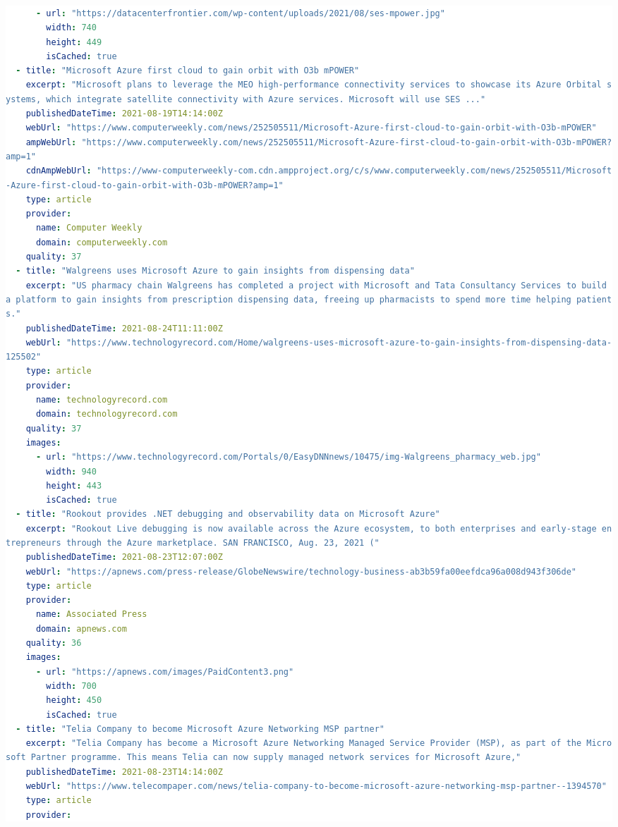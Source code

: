 ```yaml
      - url: "https://datacenterfrontier.com/wp-content/uploads/2021/08/ses-mpower.jpg"
        width: 740
        height: 449
        isCached: true
  - title: "Microsoft Azure first cloud to gain orbit with O3b mPOWER"
    excerpt: "Microsoft plans to leverage the MEO high-performance connectivity services to showcase its Azure Orbital systems, which integrate satellite connectivity with Azure services. Microsoft will use SES ..."
    publishedDateTime: 2021-08-19T14:14:00Z
    webUrl: "https://www.computerweekly.com/news/252505511/Microsoft-Azure-first-cloud-to-gain-orbit-with-O3b-mPOWER"
    ampWebUrl: "https://www.computerweekly.com/news/252505511/Microsoft-Azure-first-cloud-to-gain-orbit-with-O3b-mPOWER?amp=1"
    cdnAmpWebUrl: "https://www-computerweekly-com.cdn.ampproject.org/c/s/www.computerweekly.com/news/252505511/Microsoft-Azure-first-cloud-to-gain-orbit-with-O3b-mPOWER?amp=1"
    type: article
    provider:
      name: Computer Weekly
      domain: computerweekly.com
    quality: 37
  - title: "Walgreens uses Microsoft Azure to gain insights from dispensing data"
    excerpt: "US pharmacy chain Walgreens has completed a project with Microsoft and Tata Consultancy Services to build a platform to gain insights from prescription dispensing data, freeing up pharmacists to spend more time helping patients."
    publishedDateTime: 2021-08-24T11:11:00Z
    webUrl: "https://www.technologyrecord.com/Home/walgreens-uses-microsoft-azure-to-gain-insights-from-dispensing-data-125502"
    type: article
    provider:
      name: technologyrecord.com
      domain: technologyrecord.com
    quality: 37
    images:
      - url: "https://www.technologyrecord.com/Portals/0/EasyDNNnews/10475/img-Walgreens_pharmacy_web.jpg"
        width: 940
        height: 443
        isCached: true
  - title: "Rookout provides .NET debugging and observability data on Microsoft Azure"
    excerpt: "Rookout Live debugging is now available across the Azure ecosystem, to both enterprises and early-stage entrepreneurs through the Azure marketplace. SAN FRANCISCO, Aug. 23, 2021 ("
    publishedDateTime: 2021-08-23T12:07:00Z
    webUrl: "https://apnews.com/press-release/GlobeNewswire/technology-business-ab3b59fa00eefdca96a008d943f306de"
    type: article
    provider:
      name: Associated Press
      domain: apnews.com
    quality: 36
    images:
      - url: "https://apnews.com/images/PaidContent3.png"
        width: 700
        height: 450
        isCached: true
  - title: "Telia Company to become Microsoft Azure Networking MSP partner"
    excerpt: "Telia Company has become a Microsoft Azure Networking Managed Service Provider (MSP), as part of the Microsoft Partner programme. This means Telia can now supply managed network services for Microsoft Azure,"
    publishedDateTime: 2021-08-23T14:14:00Z
    webUrl: "https://www.telecompaper.com/news/telia-company-to-become-microsoft-azure-networking-msp-partner--1394570"
    type: article
    provider:
```